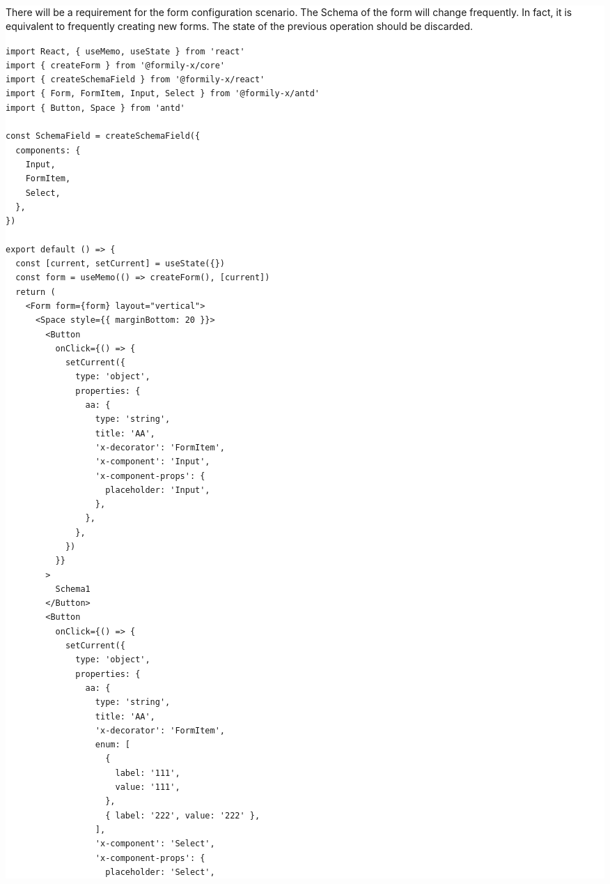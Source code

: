 There will be a requirement for the form configuration scenario. The Schema of the form will change frequently. In fact, it is equivalent to frequently creating new forms. The state of the previous operation should be discarded.

```tsx
import React, { useMemo, useState } from 'react'
import { createForm } from '@formily-x/core'
import { createSchemaField } from '@formily-x/react'
import { Form, FormItem, Input, Select } from '@formily-x/antd'
import { Button, Space } from 'antd'

const SchemaField = createSchemaField({
  components: {
    Input,
    FormItem,
    Select,
  },
})

export default () => {
  const [current, setCurrent] = useState({})
  const form = useMemo(() => createForm(), [current])
  return (
    <Form form={form} layout="vertical">
      <Space style={{ marginBottom: 20 }}>
        <Button
          onClick={() => {
            setCurrent({
              type: 'object',
              properties: {
                aa: {
                  type: 'string',
                  title: 'AA',
                  'x-decorator': 'FormItem',
                  'x-component': 'Input',
                  'x-component-props': {
                    placeholder: 'Input',
                  },
                },
              },
            })
          }}
        >
          Schema1
        </Button>
        <Button
          onClick={() => {
            setCurrent({
              type: 'object',
              properties: {
                aa: {
                  type: 'string',
                  title: 'AA',
                  'x-decorator': 'FormItem',
                  enum: [
                    {
                      label: '111',
                      value: '111',
                    },
                    { label: '222', value: '222' },
                  ],
                  'x-component': 'Select',
                  'x-component-props': {
                    placeholder: 'Select',
```